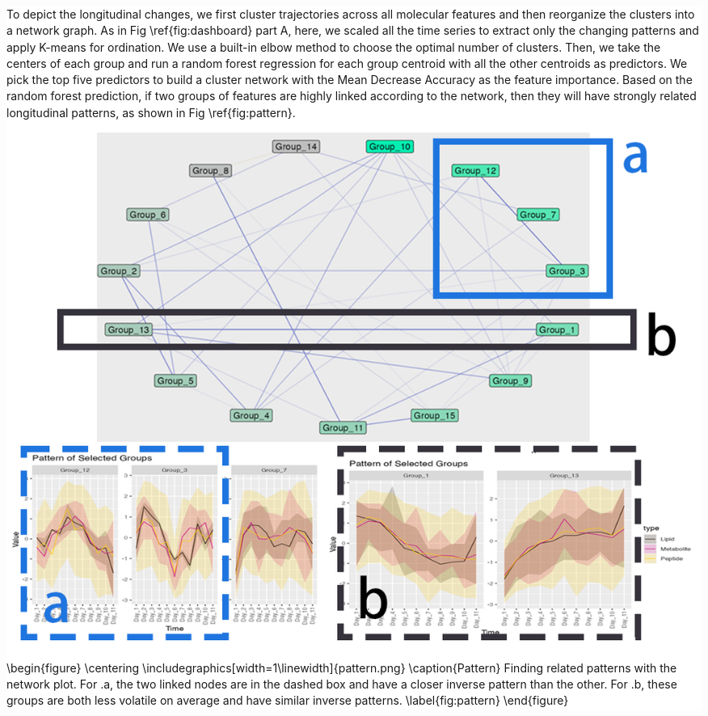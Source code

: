 To depict the longitudinal changes, we first cluster trajectories across all molecular features and then reorganize the clusters into a network graph. As in Fig \ref{fig:dashboard} part A, here, we scaled all the time series to extract only the changing patterns and apply K-means for ordination. We use a built-in elbow method to choose the optimal number of clusters. Then, we take the centers of each group and run a random forest regression for each group centroid with all the other centroids as predictors. We pick the top five predictors to build a cluster network with the Mean Decrease Accuracy as the feature importance. Based on the random forest prediction, if two groups of features are highly linked according to the network, then they will have strongly related longitudinal patterns, as shown in Fig \ref{fig:pattern}.

![alt text](image/pattern.png "Title")

\begin{figure}
\centering
\includegraphics[width=1\linewidth]{pattern.png}
\caption{Pattern}
Finding related patterns with the network plot. For .a, the two linked nodes are in the dashed box and have a closer inverse pattern than the other. For .b, these groups are both less volatile on average and have similar inverse patterns.
\label{fig:pattern}
\end{figure}
